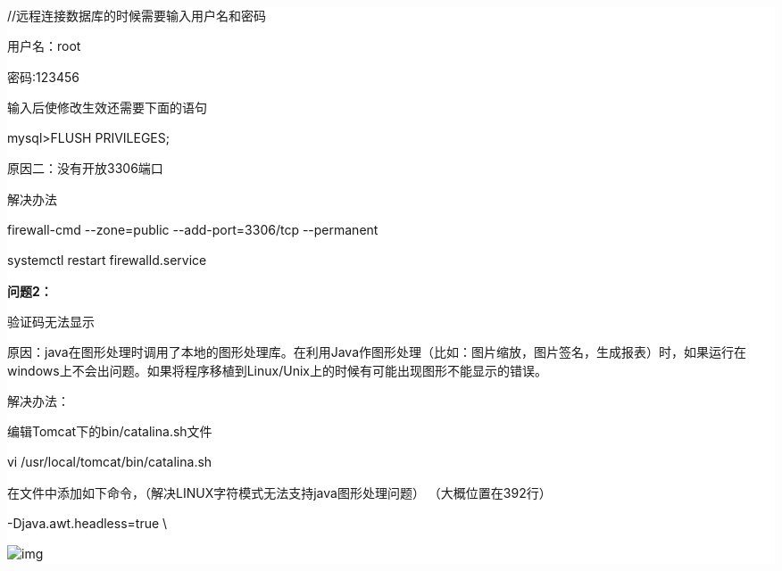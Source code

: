//远程连接数据库的时候需要输入用户名和密码

用户名：root

密码:123456

 

输入后使修改生效还需要下面的语句

mysql>FLUSH PRIVILEGES;

 

原因二：没有开放3306端口

解决办法

firewall-cmd --zone=public --add-port=3306/tcp --permanent

systemctl restart firewalld.service

 

**问题2：**

验证码无法显示

原因：java在图形处理时调用了本地的图形处理库。在利用Java作图形处理（比如：图片缩放，图片签名，生成报表）时，如果运行在windows上不会出问题。如果将程序移植到Linux/Unix上的时候有可能出现图形不能显示的错误。

 

解决办法：

编辑Tomcat下的bin/catalina.sh文件

vi /usr/local/tomcat/bin/catalina.sh

在文件中添加如下命令，（解决LINUX字符模式无法支持java图形处理问题） （大概位置在392行）

-Djava.awt.headless=true \

![img](S:/woniu/TypoaPicture/clip_image016.jpg)

 

 